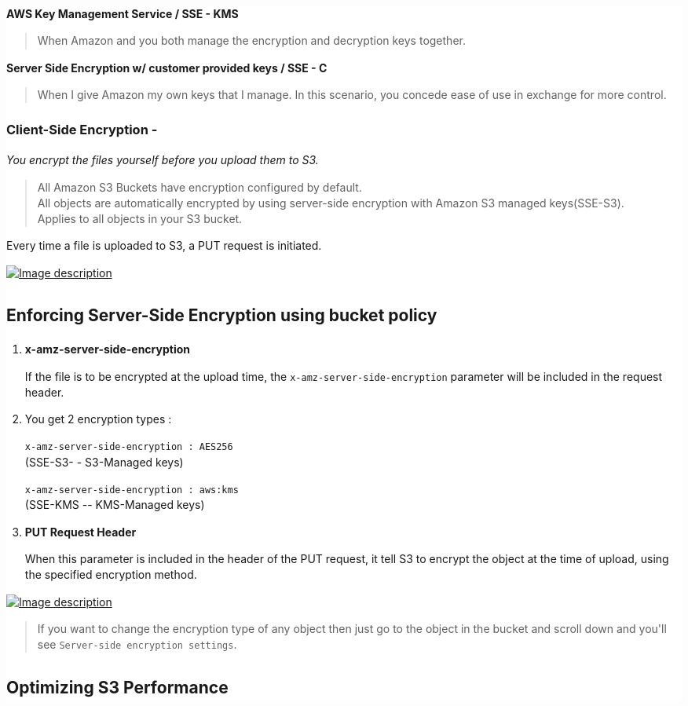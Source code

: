    **AWS Key Management Service / SSE - KMS**

   > When Amazon and you both manage the encryption and decryption keys together.

   **Server Side Encryption w/ customer provided keys / SSE - C**

   > When I give Amazon my own keys that I manage. In this scenario, you concede ease of use in exchange for more control.

   ### Client-Side Encryption -

   _You encrypt the files yourself before you upload them to S3._

> All Amazon S3 Buckets have encryption configured by default.  
> All objects are automatically encrypted by using server-side encryption with Amazon S3 managed keys(SSE-S3).  
> Applies to all objects in your S3 bucket.

Every time a file is uploaded to S3, a PUT request is initiated.

[![Image description](https://media.dev.to/cdn-cgi/image/width=800%2Cheight=%2Cfit=scale-down%2Cgravity=auto%2Cformat=auto/https%3A%2F%2Fdev-to-uploads.s3.amazonaws.com%2Fuploads%2Farticles%2F7nej5x6xqrkazjfj4c62.png)](https://media.dev.to/cdn-cgi/image/width=800%2Cheight=%2Cfit=scale-down%2Cgravity=auto%2Cformat=auto/https%3A%2F%2Fdev-to-uploads.s3.amazonaws.com%2Fuploads%2Farticles%2F7nej5x6xqrkazjfj4c62.png)

## Enforcing Server-Side Encryption using bucket policy

1. **x-amz-server-side-encryption**

   If the file is to be encrypted at the upload time, the `x-amz-server-side-encryption` parameter will be included in the request header.

2. You get 2 encryption types :

   `x-amz-server-side-encryption : AES256`  
   (SSE-S3- - S3-Managed keys)

   `x-amz-server-side-encryption : aws:kms`  
   (SSE-KMS -- KMS-Managed keys)

3. **PUT Request Header**

   When this parameter is included in the header of the PUT request, it tell S3 to encrypt the object at the time of upload, using the specified encryption method.

[![Image description](https://media.dev.to/cdn-cgi/image/width=800%2Cheight=%2Cfit=scale-down%2Cgravity=auto%2Cformat=auto/https%3A%2F%2Fdev-to-uploads.s3.amazonaws.com%2Fuploads%2Farticles%2F6up690jys6r9c7qny1xk.png)](https://media.dev.to/cdn-cgi/image/width=800%2Cheight=%2Cfit=scale-down%2Cgravity=auto%2Cformat=auto/https%3A%2F%2Fdev-to-uploads.s3.amazonaws.com%2Fuploads%2Farticles%2F6up690jys6r9c7qny1xk.png)

> If you want to change the encryption type of any object then just go to the object in the bucket and scroll down and you'll see `Server-side encryption settings`.

## Optimizing S3 Performance
